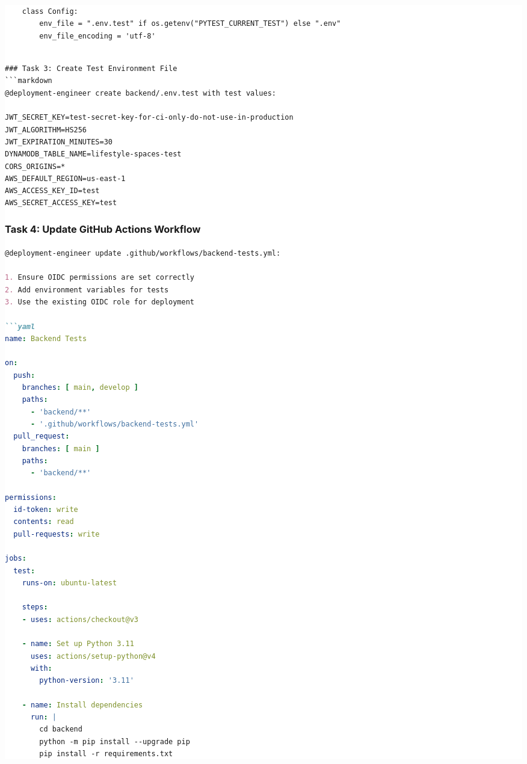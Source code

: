 ```
    class Config:
        env_file = ".env.test" if os.getenv("PYTEST_CURRENT_TEST") else ".env"
        env_file_encoding = 'utf-8'
```
```

### Task 3: Create Test Environment File
```markdown
@deployment-engineer create backend/.env.test with test values:

JWT_SECRET_KEY=test-secret-key-for-ci-only-do-not-use-in-production
JWT_ALGORITHM=HS256
JWT_EXPIRATION_MINUTES=30
DYNAMODB_TABLE_NAME=lifestyle-spaces-test
CORS_ORIGINS=*
AWS_DEFAULT_REGION=us-east-1
AWS_ACCESS_KEY_ID=test
AWS_SECRET_ACCESS_KEY=test
```

### Task 4: Update GitHub Actions Workflow
```markdown
@deployment-engineer update .github/workflows/backend-tests.yml:

1. Ensure OIDC permissions are set correctly
2. Add environment variables for tests
3. Use the existing OIDC role for deployment

```yaml
name: Backend Tests

on:
  push:
    branches: [ main, develop ]
    paths:
      - 'backend/**'
      - '.github/workflows/backend-tests.yml'
  pull_request:
    branches: [ main ]
    paths:  
      - 'backend/**'

permissions:
  id-token: write
  contents: read
  pull-requests: write

jobs:
  test:
    runs-on: ubuntu-latest
    
    steps:
    - uses: actions/checkout@v3
    
    - name: Set up Python 3.11
      uses: actions/setup-python@v4
      with:
        python-version: '3.11'
    
    - name: Install dependencies
      run: |
        cd backend
        python -m pip install --upgrade pip
        pip install -r requirements.txt
```